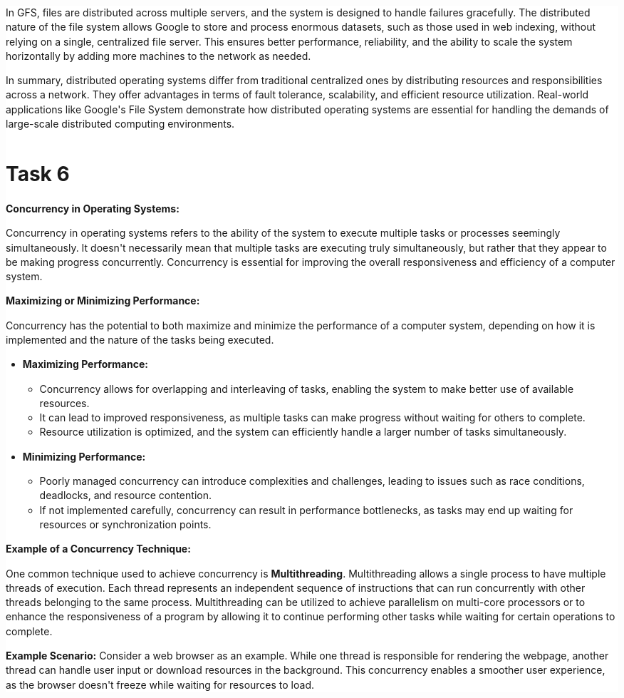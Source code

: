 In GFS, files are distributed across multiple servers, and the system is designed to handle failures gracefully. The distributed nature of the file system allows Google to store and process enormous datasets, such as those used in web indexing, without relying on a single, centralized file server. This ensures better performance, reliability, and the ability to scale the system horizontally by adding more machines to the network as needed.

In summary, distributed operating systems differ from traditional centralized ones by distributing resources and responsibilities across a network. They offer advantages in terms of fault tolerance, scalability, and efficient resource utilization. Real-world applications like Google's File System demonstrate how distributed operating systems are essential for handling the demands of large-scale distributed computing environments.


# Task 6 

**Concurrency in Operating Systems:**

Concurrency in operating systems refers to the ability of the system to execute multiple tasks or processes seemingly simultaneously. It doesn't necessarily mean that multiple tasks are executing truly simultaneously, but rather that they appear to be making progress concurrently. Concurrency is essential for improving the overall responsiveness and efficiency of a computer system.

**Maximizing or Minimizing Performance:**

Concurrency has the potential to both maximize and minimize the performance of a computer system, depending on how it is implemented and the nature of the tasks being executed.

- **Maximizing Performance:**
    
    - Concurrency allows for overlapping and interleaving of tasks, enabling the system to make better use of available resources.
    - It can lead to improved responsiveness, as multiple tasks can make progress without waiting for others to complete.
    - Resource utilization is optimized, and the system can efficiently handle a larger number of tasks simultaneously.
- **Minimizing Performance:**
    
    - Poorly managed concurrency can introduce complexities and challenges, leading to issues such as race conditions, deadlocks, and resource contention.
    - If not implemented carefully, concurrency can result in performance bottlenecks, as tasks may end up waiting for resources or synchronization points.

**Example of a Concurrency Technique:**

One common technique used to achieve concurrency is **Multithreading**. Multithreading allows a single process to have multiple threads of execution. Each thread represents an independent sequence of instructions that can run concurrently with other threads belonging to the same process. Multithreading can be utilized to achieve parallelism on multi-core processors or to enhance the responsiveness of a program by allowing it to continue performing other tasks while waiting for certain operations to complete.

**Example Scenario:** Consider a web browser as an example. While one thread is responsible for rendering the webpage, another thread can handle user input or download resources in the background. This concurrency enables a smoother user experience, as the browser doesn't freeze while waiting for resources to load.
